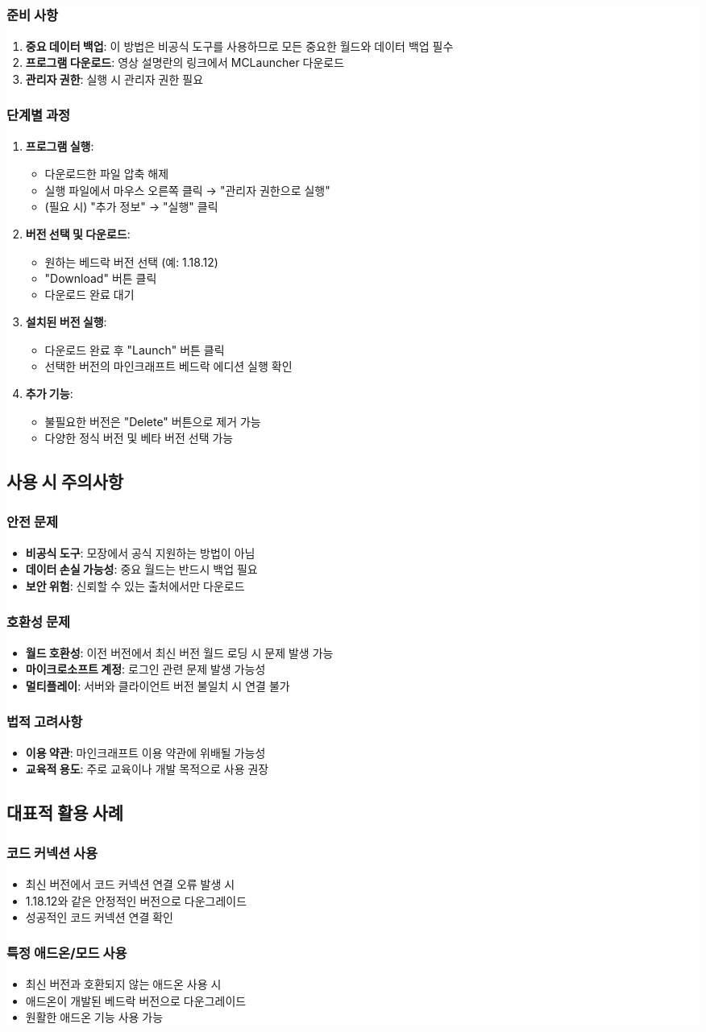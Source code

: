 ### 준비 사항
1. **중요 데이터 백업**: 이 방법은 비공식 도구를 사용하므로 모든 중요한 월드와 데이터 백업 필수
2. **프로그램 다운로드**: 영상 설명란의 링크에서 MCLauncher 다운로드
3. **관리자 권한**: 실행 시 관리자 권한 필요

### 단계별 과정
1. **프로그램 실행**:
   - 다운로드한 파일 압축 해제
   - 실행 파일에서 마우스 오른쪽 클릭 → "관리자 권한으로 실행"
   - (필요 시) "추가 정보" → "실행" 클릭

2. **버전 선택 및 다운로드**:
   - 원하는 베드락 버전 선택 (예: 1.18.12)
   - "Download" 버튼 클릭
   - 다운로드 완료 대기

3. **설치된 버전 실행**:
   - 다운로드 완료 후 "Launch" 버튼 클릭
   - 선택한 버전의 마인크래프트 베드락 에디션 실행 확인

4. **추가 기능**:
   - 불필요한 버전은 "Delete" 버튼으로 제거 가능
   - 다양한 정식 버전 및 베타 버전 선택 가능

## 사용 시 주의사항

### 안전 문제
- **비공식 도구**: 모장에서 공식 지원하는 방법이 아님
- **데이터 손실 가능성**: 중요 월드는 반드시 백업 필요
- **보안 위험**: 신뢰할 수 있는 출처에서만 다운로드

### 호환성 문제
- **월드 호환성**: 이전 버전에서 최신 버전 월드 로딩 시 문제 발생 가능
- **마이크로소프트 계정**: 로그인 관련 문제 발생 가능성
- **멀티플레이**: 서버와 클라이언트 버전 불일치 시 연결 불가

### 법적 고려사항
- **이용 약관**: 마인크래프트 이용 약관에 위배될 가능성
- **교육적 용도**: 주로 교육이나 개발 목적으로 사용 권장

## 대표적 활용 사례

### 코드 커넥션 사용
- 최신 버전에서 코드 커넥션 연결 오류 발생 시
- 1.18.12와 같은 안정적인 버전으로 다운그레이드
- 성공적인 코드 커넥션 연결 확인

### 특정 애드온/모드 사용
- 최신 버전과 호환되지 않는 애드온 사용 시
- 애드온이 개발된 베드락 버전으로 다운그레이드
- 원활한 애드온 기능 사용 가능
